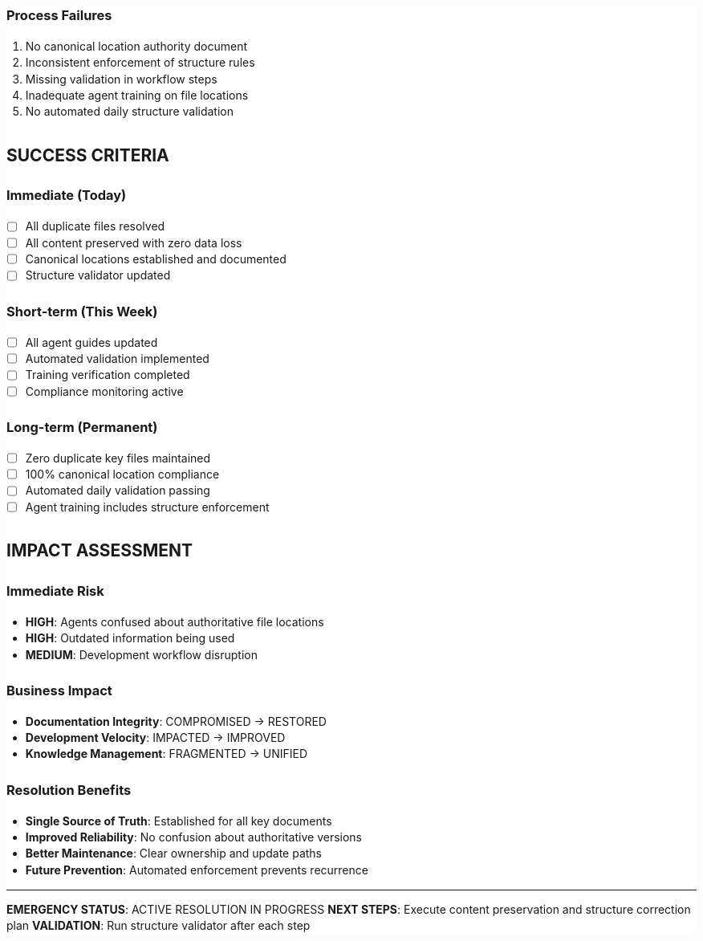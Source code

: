 ### Process Failures
1. No canonical location authority document
2. Inconsistent enforcement of structure rules
3. Missing validation in workflow steps
4. Inadequate agent training on file locations
5. No automated daily structure validation

## SUCCESS CRITERIA

### Immediate (Today)
- [ ] All duplicate files resolved
- [ ] All content preserved with zero data loss
- [ ] Canonical locations established and documented
- [ ] Structure validator updated

### Short-term (This Week)
- [ ] All agent guides updated
- [ ] Automated validation implemented
- [ ] Training verification completed
- [ ] Compliance monitoring active

### Long-term (Permanent)
- [ ] Zero duplicate key files maintained
- [ ] 100% canonical location compliance
- [ ] Automated daily validation passing
- [ ] Agent training includes structure enforcement

## IMPACT ASSESSMENT

### Immediate Risk
- **HIGH**: Agents confused about authoritative file locations
- **HIGH**: Outdated information being used
- **MEDIUM**: Development workflow disruption

### Business Impact
- **Documentation Integrity**: COMPROMISED → RESTORED
- **Development Velocity**: IMPACTED → IMPROVED
- **Knowledge Management**: FRAGMENTED → UNIFIED

### Resolution Benefits
- **Single Source of Truth**: Established for all key documents
- **Improved Reliability**: No confusion about authoritative versions
- **Better Maintenance**: Clear ownership and update paths
- **Future Prevention**: Automated enforcement prevents recurrence

---

**EMERGENCY STATUS**: ACTIVE RESOLUTION IN PROGRESS
**NEXT STEPS**: Execute content preservation and structure correction plan
**VALIDATION**: Run structure validator after each step
